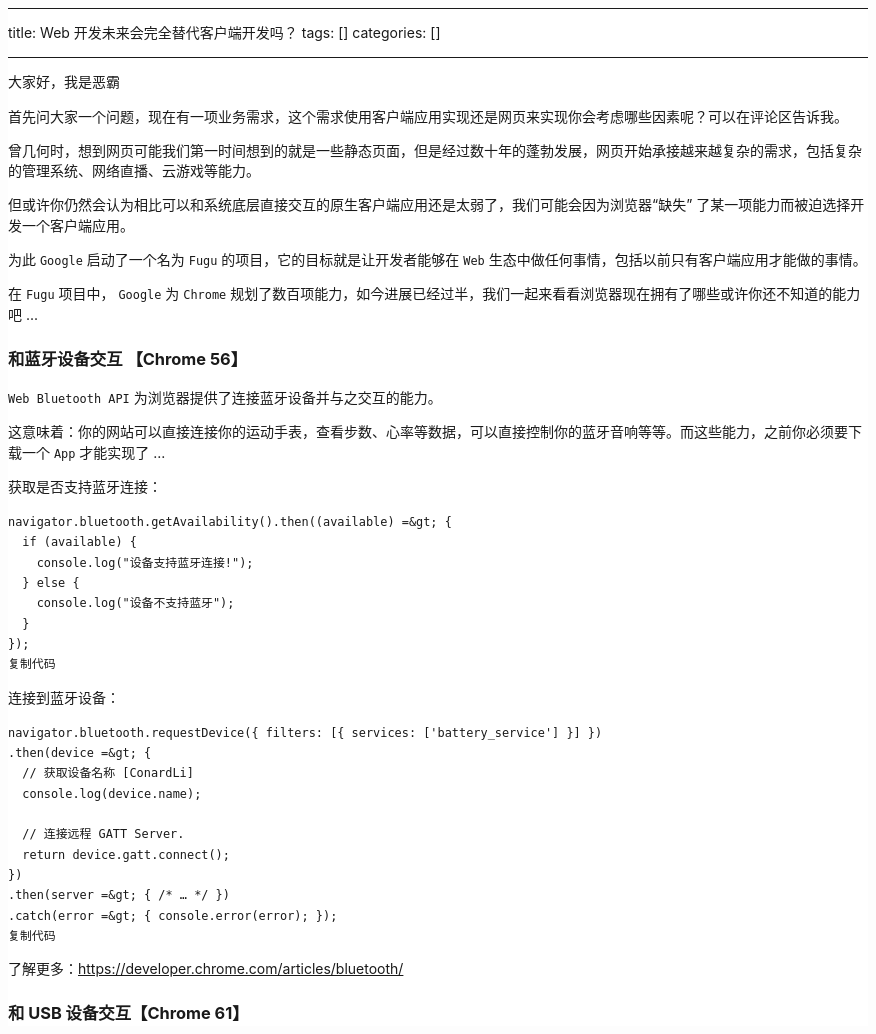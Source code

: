 
--- 
title:  Web 开发未来会完全替代客户端开发吗？ 
tags: []
categories: [] 

---
大家好，我是恶霸

首先问大家一个问题，现在有一项业务需求，这个需求使用客户端应用实现还是网页来实现你会考虑哪些因素呢？可以在评论区告诉我。

曾几何时，想到网页可能我们第一时间想到的就是一些静态页面，但是经过数十年的蓬勃发展，网页开始承接越来越复杂的需求，包括复杂的管理系统、网络直播、云游戏等能力。

但或许你仍然会认为相比可以和系统底层直接交互的原生客户端应用还是太弱了，我们可能会因为浏览器“缺失” 了某一项能力而被迫选择开发一个客户端应用。

为此 `Google` 启动了一个名为 `Fugu` 的项目，它的目标就是让开发者能够在 `Web` 生态中做任何事情，包括以前只有客户端应用才能做的事情。

在 `Fugu` 项目中， `Google` 为 `Chrome` 规划了数百项能力，如今进展已经过半，我们一起来看看浏览器现在拥有了哪些或许你还不知道的能力吧 ...

### 和蓝牙设备交互 【Chrome 56】

`Web Bluetooth API` 为浏览器提供了连接蓝牙设备并与之交互的能力。

这意味着：你的网站可以直接连接你的运动手表，查看步数、心率等数据，可以直接控制你的蓝牙音响等等。而这些能力，之前你必须要下载一个 `App` 才能实现了 ...

获取是否支持蓝牙连接：

```
navigator.bluetooth.getAvailability().then((available) =&gt; {
  if (available) {
    console.log("设备支持蓝牙连接!");
  } else {
    console.log("设备不支持蓝牙");
  }
});
复制代码
```

连接到蓝牙设备：

```
navigator.bluetooth.requestDevice({ filters: [{ services: ['battery_service'] }] })
.then(device =&gt; {
  // 获取设备名称 [ConardLi]
  console.log(device.name);

  // 连接远程 GATT Server.
  return device.gatt.connect();
})
.then(server =&gt; { /* … */ })
.catch(error =&gt; { console.error(error); });
复制代码
```

了解更多：https://developer.chrome.com/articles/bluetooth/

### 和 USB 设备交互【Chrome 61】

